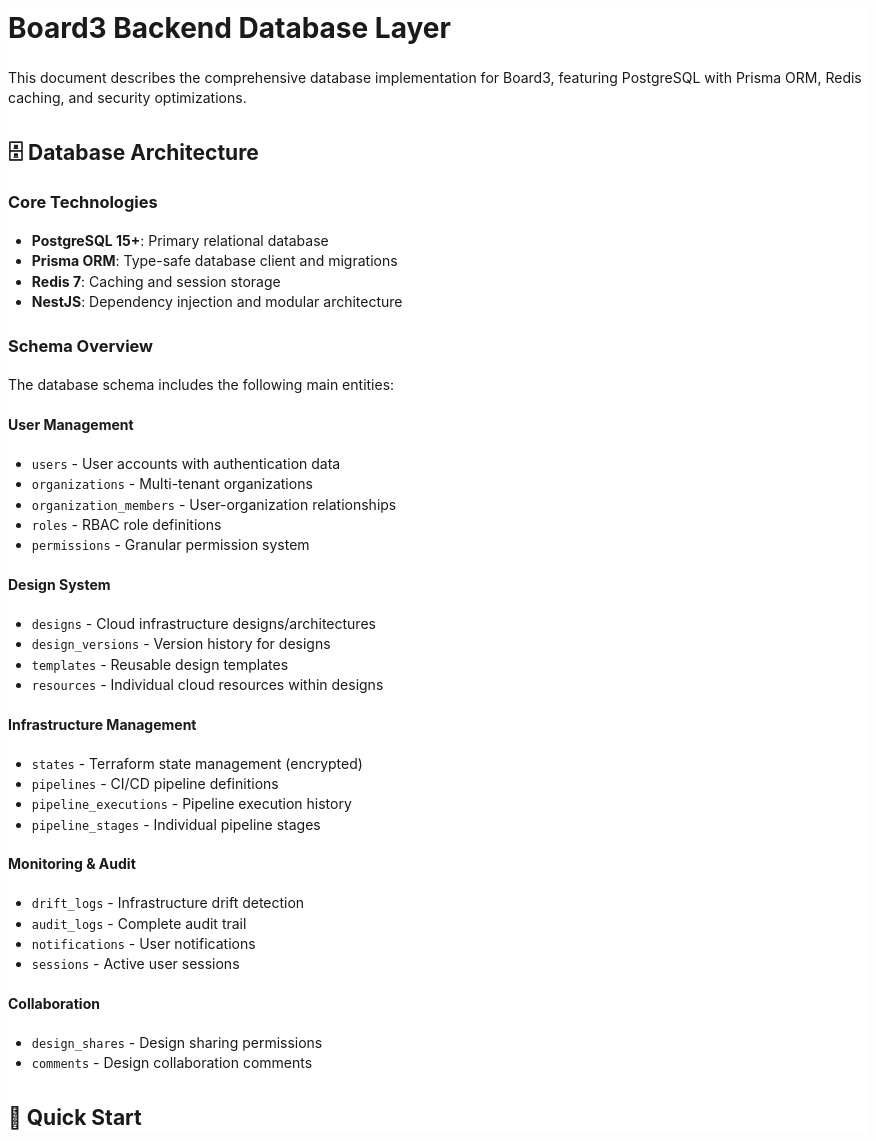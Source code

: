 # Board3 Backend Database Layer

This document describes the comprehensive database implementation for Board3,
featuring PostgreSQL with Prisma ORM, Redis caching, and security optimizations.

## 🗄️ Database Architecture

### Core Technologies

- **PostgreSQL 15+**: Primary relational database
- **Prisma ORM**: Type-safe database client and migrations
- **Redis 7**: Caching and session storage
- **NestJS**: Dependency injection and modular architecture

### Schema Overview

The database schema includes the following main entities:

#### User Management

- `users` - User accounts with authentication data
- `organizations` - Multi-tenant organizations
- `organization_members` - User-organization relationships
- `roles` - RBAC role definitions
- `permissions` - Granular permission system

#### Design System

- `designs` - Cloud infrastructure designs/architectures
- `design_versions` - Version history for designs
- `templates` - Reusable design templates
- `resources` - Individual cloud resources within designs

#### Infrastructure Management

- `states` - Terraform state management (encrypted)
- `pipelines` - CI/CD pipeline definitions
- `pipeline_executions` - Pipeline execution history
- `pipeline_stages` - Individual pipeline stages

#### Monitoring & Audit

- `drift_logs` - Infrastructure drift detection
- `audit_logs` - Complete audit trail
- `notifications` - User notifications
- `sessions` - Active user sessions

#### Collaboration

- `design_shares` - Design sharing permissions
- `comments` - Design collaboration comments

## 🚀 Quick Start
